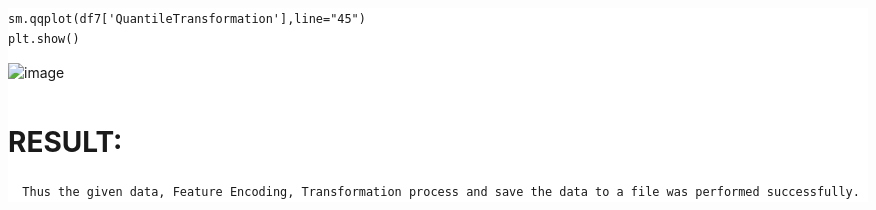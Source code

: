 ```
sm.qqplot(df7['QuantileTransformation'],line="45")
plt.show()
```
<img width="749" height="538" alt="image" src="https://github.com/user-attachments/assets/7e6a841c-399b-4886-ba64-bab7fffba395" />


# RESULT:

       
      Thus the given data, Feature Encoding, Transformation process and save the data to a file was performed successfully.



       
